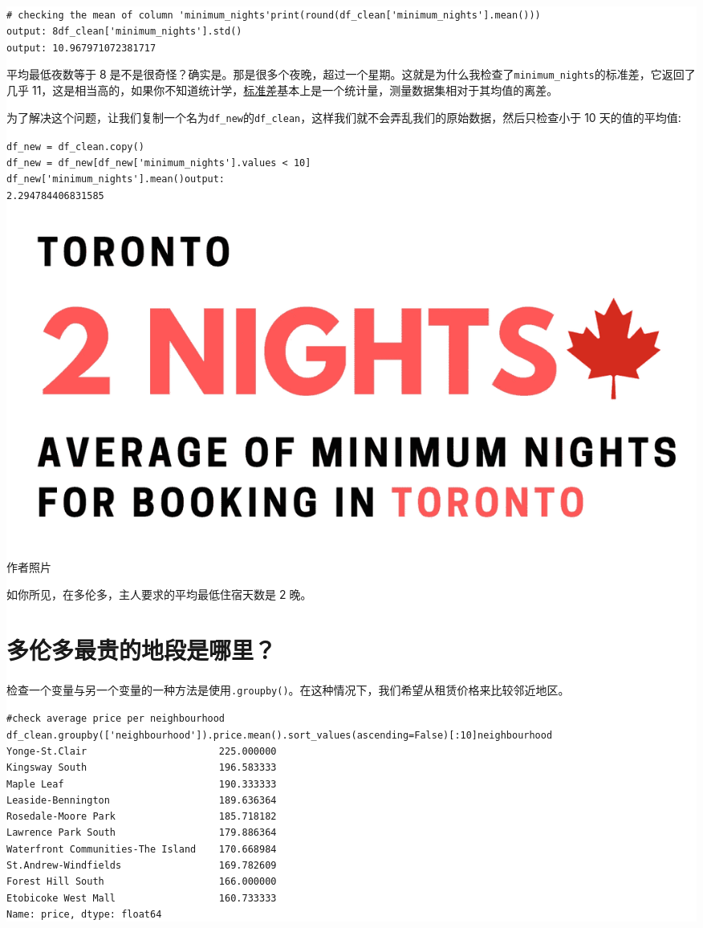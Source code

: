 ```
# checking the mean of column 'minimum_nights'print(round(df_clean['minimum_nights'].mean()))
output: 8df_clean['minimum_nights'].std()
output: 10.967971072381717
```

平均最低夜数等于 8 是不是很奇怪？确实是。那是很多个夜晚，超过一个星期。这就是为什么我检查了`minimum_nights`的标准差，它返回了几乎 11，这是相当高的，如果你不知道统计学，[标准差](https://www.youtube.com/watch?v=MRqtXL2WX2M)基本上是一个统计量，测量数据集相对于其均值的离差。

为了解决这个问题，让我们复制一个名为`df_new`的`df_clean`，这样我们就不会弄乱我们的原始数据，然后只检查小于 10 天的值的平均值:

```
df_new = df_clean.copy()
df_new = df_new[df_new['minimum_nights'].values < 10]
df_new['minimum_nights'].mean()output:
2.294784406831585
```

![](img/87c3e3f5ad75d995a38a3b46e6896712.png)

作者照片

如你所见，在多伦多，主人要求的平均最低住宿天数是 2 晚。

# 多伦多最贵的地段是哪里？

检查一个变量与另一个变量的一种方法是使用`.groupby()`。在这种情况下，我们希望从租赁价格来比较邻近地区。

```
#check average price per neighbourhood
df_clean.groupby(['neighbourhood']).price.mean().sort_values(ascending=False)[:10]neighbourhood
Yonge-St.Clair                       225.000000
Kingsway South                       196.583333
Maple Leaf                           190.333333
Leaside-Bennington                   189.636364
Rosedale-Moore Park                  185.718182
Lawrence Park South                  179.886364
Waterfront Communities-The Island    170.668984
St.Andrew-Windfields                 169.782609
Forest Hill South                    166.000000
Etobicoke West Mall                  160.733333
Name: price, dtype: float64
```
